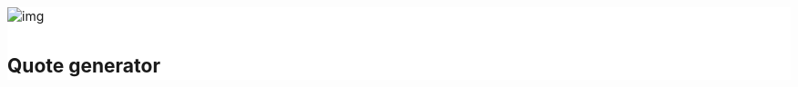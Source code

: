 <img src="../RandomQouteGenrator/demo.jpg" alt="img" height="100%" width="100%" />

<h2>Quote generator</h2>